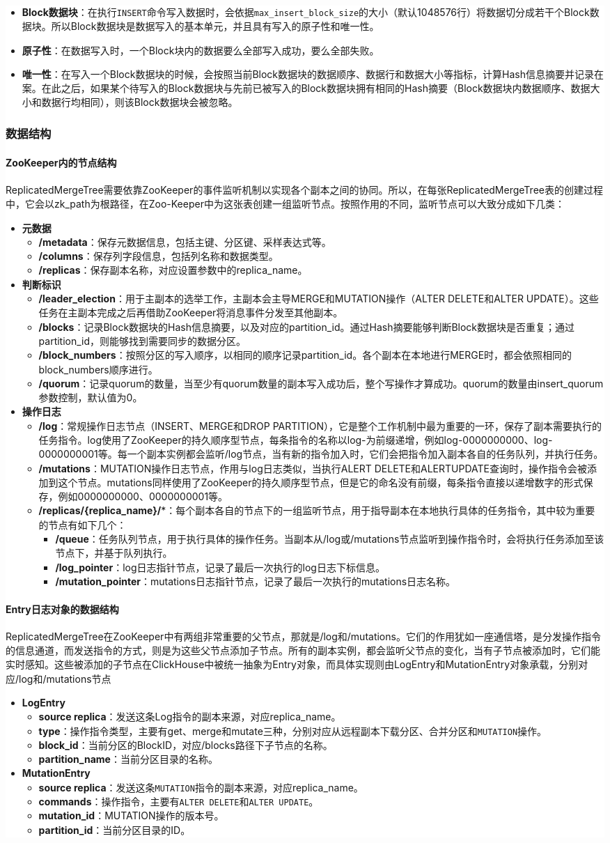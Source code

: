 - **Block数据块**：在执行`INSERT`命令写入数据时，会依据`max_insert_block_size`的大小（默认1048576行）将数据切分成若干个Block数据块。所以Block数据块是数据写入的基本单元，并且具有写入的原子性和唯一性。

- **原子性**：在数据写入时，一个Block块内的数据要么全部写入成功，要么全部失败。

- **唯一性**：在写入一个Block数据块的时候，会按照当前Block数据块的数据顺序、数据行和数据大小等指标，计算Hash信息摘要并记录在案。在此之后，如果某个待写入的Block数据块与先前已被写入的Block数据块拥有相同的Hash摘要（Block数据块内数据顺序、数据大小和数据行均相同），则该Block数据块会被忽略。

  

### 数据结构

#### ZooKeeper内的节点结构

ReplicatedMergeTree需要依靠ZooKeeper的事件监听机制以实现各个副本之间的协同。所以，在每张ReplicatedMergeTree表的创建过程中，它会以zk_path为根路径，在Zoo-Keeper中为这张表创建一组监听节点。按照作用的不同，监听节点可以大致分成如下几类：

- **元数据**
  - **/metadata**：保存元数据信息，包括主键、分区键、采样表达式等。
  - **/columns**：保存列字段信息，包括列名称和数据类型。
  - **/replicas**：保存副本名称，对应设置参数中的replica_name。
- **判断标识**
  - **/leader_election**：用于主副本的选举工作，主副本会主导MERGE和MUTATION操作（ALTER DELETE和ALTER UPDATE）。这些任务在主副本完成之后再借助ZooKeeper将消息事件分发至其他副本。
  - **/blocks**：记录Block数据块的Hash信息摘要，以及对应的partition_id。通过Hash摘要能够判断Block数据块是否重复；通过partition_id，则能够找到需要同步的数据分区。
  - **/block_numbers**：按照分区的写入顺序，以相同的顺序记录partition_id。各个副本在本地进行MERGE时，都会依照相同的block_numbers顺序进行。
  - **/quorum**：记录quorum的数量，当至少有quorum数量的副本写入成功后，整个写操作才算成功。quorum的数量由insert_quorum参数控制，默认值为0。
- **操作日志**
  - **/log**：常规操作日志节点（INSERT、MERGE和DROP PARTITION），它是整个工作机制中最为重要的一环，保存了副本需要执行的任务指令。log使用了ZooKeeper的持久顺序型节点，每条指令的名称以log-为前缀递增，例如log-0000000000、log-0000000001等。每一个副本实例都会监听/log节点，当有新的指令加入时，它们会把指令加入副本各自的任务队列，并执行任务。
  - **/mutations**：MUTATION操作日志节点，作用与log日志类似，当执行ALERT DELETE和ALERTUPDATE查询时，操作指令会被添加到这个节点。mutations同样使用了ZooKeeper的持久顺序型节点，但是它的命名没有前缀，每条指令直接以递增数字的形式保存，例如0000000000、0000000001等。
  - **/replicas/{replica_name}/***：每个副本各自的节点下的一组监听节点，用于指导副本在本地执行具体的任务指令，其中较为重要的节点有如下几个：
    - **/queue**：任务队列节点，用于执行具体的操作任务。当副本从/log或/mutations节点监听到操作指令时，会将执行任务添加至该节点下，并基于队列执行。
    - **/log_pointer**：log日志指针节点，记录了最后一次执行的log日志下标信息。
    - **/mutation_pointer**：mutations日志指针节点，记录了最后一次执行的mutations日志名称。



#### Entry日志对象的数据结构

ReplicatedMergeTree在ZooKeeper中有两组非常重要的父节点，那就是/log和/mutations。它们的作用犹如一座通信塔，是分发操作指令的信息通道，而发送指令的方式，则是为这些父节点添加子节点。所有的副本实例，都会监听父节点的变化，当有子节点被添加时，它们能实时感知。这些被添加的子节点在ClickHouse中被统一抽象为Entry对象，而具体实现则由LogEntry和MutationEntry对象承载，分别对应/log和/mutations节点

- **LogEntry**
  - **source replica**：发送这条Log指令的副本来源，对应replica_name。
  - **type**：操作指令类型，主要有get、merge和mutate三种，分别对应从远程副本下载分区、合并分区和`MUTATION`操作。
  - **block_id**：当前分区的BlockID，对应/blocks路径下子节点的名称。
  - **partition_name**：当前分区目录的名称。
- **MutationEntry**
  - **source replica**：发送这条`MUTATION`指令的副本来源，对应replica_name。
  - **commands**：操作指令，主要有`ALTER DELETE`和`ALTER UPDATE`。
  - **mutation_id**：MUTATION操作的版本号。
  - **partition_id**：当前分区目录的ID。
